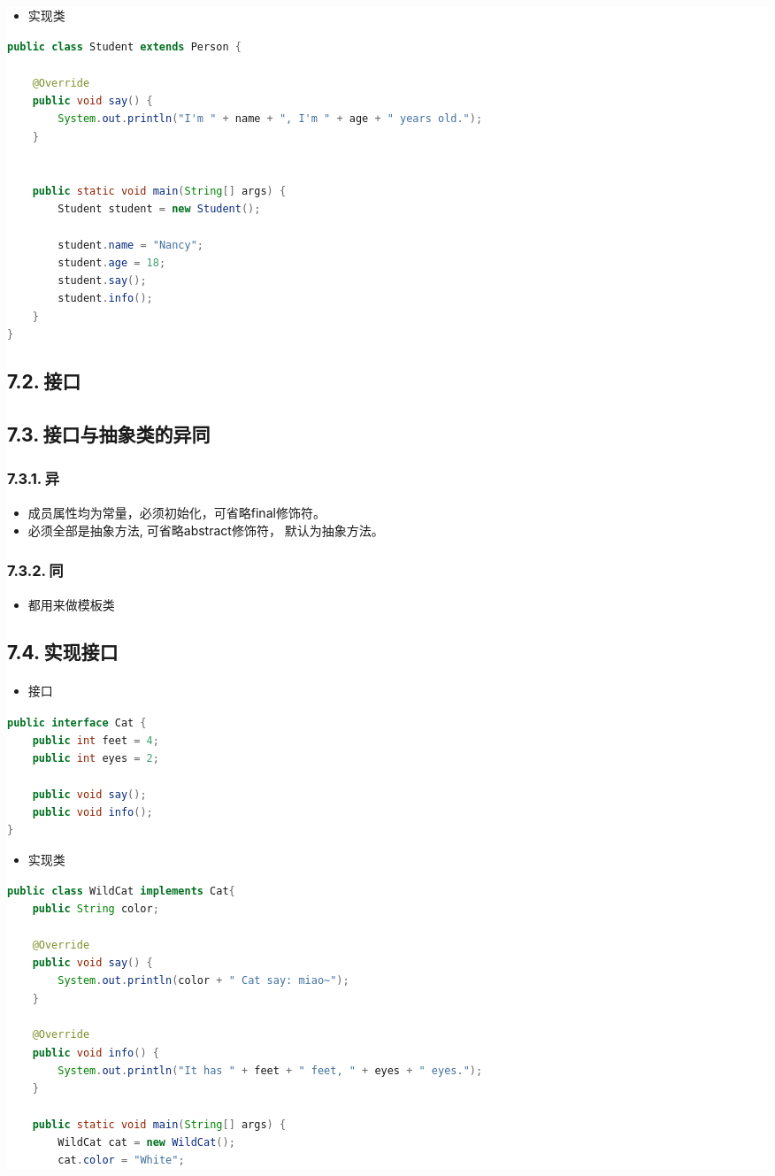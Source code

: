 - 实现类

```java
public class Student extends Person {

    @Override
    public void say() {
        System.out.println("I'm " + name + ", I'm " + age + " years old.");
    }


    public static void main(String[] args) {
        Student student = new Student();

        student.name = "Nancy";
        student.age = 18;
        student.say();
        student.info();
    }
}
```

## 7.2. 接口
## 7.3. 接口与抽象类的异同
### 7.3.1. 异
- 成员属性均为常量，必须初始化，可省略final修饰符。
- 必须全部是抽象方法, 可省略abstract修饰符， 默认为抽象方法。

### 7.3.2. 同
- 都用来做模板类

## 7.4. 实现接口
- 接口

```java
public interface Cat {
    public int feet = 4;
    public int eyes = 2;

    public void say();
    public void info();
}
```

- 实现类

```java
public class WildCat implements Cat{
    public String color;

    @Override
    public void say() {
        System.out.println(color + " Cat say: miao~");
    }

    @Override
    public void info() {
        System.out.println("It has " + feet + " feet, " + eyes + " eyes.");
    }

    public static void main(String[] args) {
        WildCat cat = new WildCat();
        cat.color = "White";
```